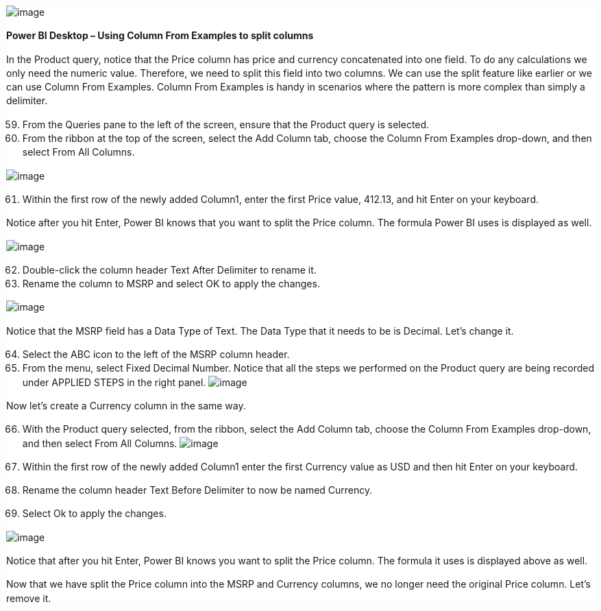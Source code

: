 ![image](https://github.com/DataScienceNigeria/Arewaladies4tech/assets/69847840/e22cc25d-29e2-471a-a32b-5426a1607c43)

**Power BI Desktop – Using Column From Examples to split columns**

In the Product query, notice that the Price column has price and currency concatenated into one field. To do any calculations we only need the numeric value. Therefore, we need to split this field into two columns. We can use the split feature like earlier or we can use Column From Examples. Column From Examples is handy in scenarios where the pattern is more complex than simply a delimiter.

59.	From the Queries pane to the left of the screen, ensure that the Product query is selected.
60.	From the ribbon at the top of the screen, select the Add Column tab, choose the Column From Examples drop-down, and then select From All Columns.

![image](https://github.com/DataScienceNigeria/Arewaladies4tech/assets/69847840/6fd665ca-0b80-4783-9d3f-c05b1a2f16b3)

61.	Within the first row of the newly added Column1, enter the first Price value, 412.13, and hit Enter on your keyboard.

Notice after you hit Enter, Power BI knows that you want to split the Price column. The formula Power BI uses is displayed as well.

![image](https://github.com/DataScienceNigeria/Arewaladies4tech/assets/69847840/6b2d5937-2939-4bc4-b88e-d7f953371ca6)

62.	Double-click the column header Text After Delimiter to rename it.
63.	Rename the column to MSRP and select OK to apply the changes.

![image](https://github.com/DataScienceNigeria/Arewaladies4tech/assets/69847840/63a799ff-70d8-45d2-8340-fe4f6db82751)

Notice that the MSRP field has a Data Type of Text. The Data Type that it needs to be is Decimal. Let’s change it.

64.	Select the ABC icon to the left of the MSRP column header.
65.	From the menu, select Fixed Decimal Number. Notice that all the steps we performed on the Product query are being recorded under APPLIED STEPS in the right panel.
![image](https://github.com/DataScienceNigeria/Arewaladies4tech/assets/69847840/1852fe97-55cf-4cf7-b5c3-418bbb50d3c1)

Now let’s create a Currency column in the same way.

66.	With the Product query selected, from the ribbon, select the Add Column tab, choose the Column From Examples drop-down, and then select From All Columns.
![image](https://github.com/DataScienceNigeria/Arewaladies4tech/assets/69847840/2696ad88-6ab0-4cc5-b019-1f2d71922e02)

67.	Within the first row of the newly added Column1 enter the first Currency value as USD and then hit Enter on your keyboard.
68.	Rename the column header Text Before Delimiter to now be named Currency.
69.	Select Ok to apply the changes.

![image](https://github.com/DataScienceNigeria/Arewaladies4tech/assets/69847840/0d97e2bb-04c0-4a3c-865a-15a52f54ccdd)

Notice that after you hit Enter, Power BI knows you want to split the Price column. The formula it uses is displayed above as well.

Now that we have split the Price column into the MSRP and Currency columns, we no longer need the original Price column. Let’s remove it.
